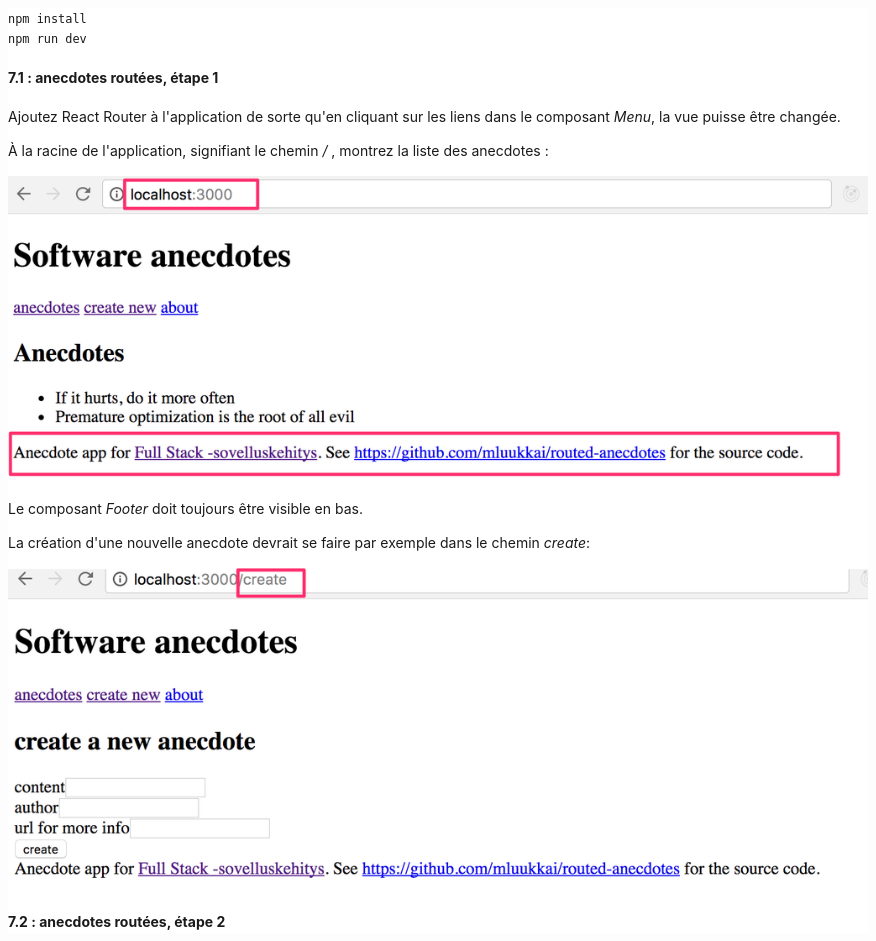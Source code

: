 ```bash
npm install
npm run dev
```

#### 7.1 : anecdotes routées, étape 1

Ajoutez React Router à l'application de sorte qu'en cliquant sur les liens dans le composant <i>Menu</i>, la vue puisse être changée.

À la racine de l'application, signifiant le chemin _/_ , montrez la liste des anecdotes :

![navigateur à l'URL de base montrant les anecdotes et le pied de page](../../assets/teht/40.png)

Le composant <i>Footer</i> doit toujours être visible en bas.

La création d'une nouvelle anecdote devrait se faire par exemple dans le chemin <i>create</i>:

![navigateur anecdotes /create montre le formulaire de création](../../assets/teht/41.png)

#### 7.2 : anecdotes routées, étape 2
